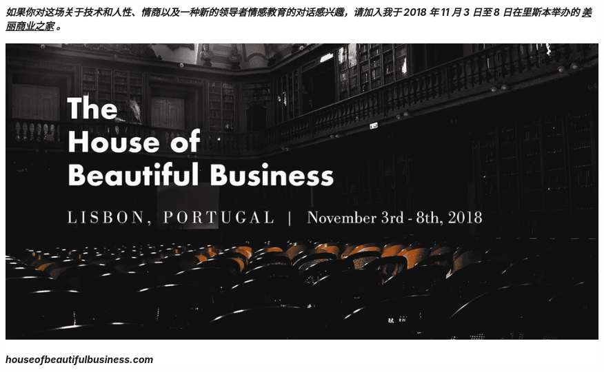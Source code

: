 ****如果你对这场关于技术和人性、情商以及一种新的领导者情感教育的对话感兴趣，请加入我于 2018 年 11 月 3 日至 8 日在里斯本举办的* [*美丽商业之家*](https://houseofbeautifulbusiness.com/) *。****

***![](img/ed188d1ebb55d7341f56edd15ce29075.png)***

***houseofbeautifulbusiness.com***